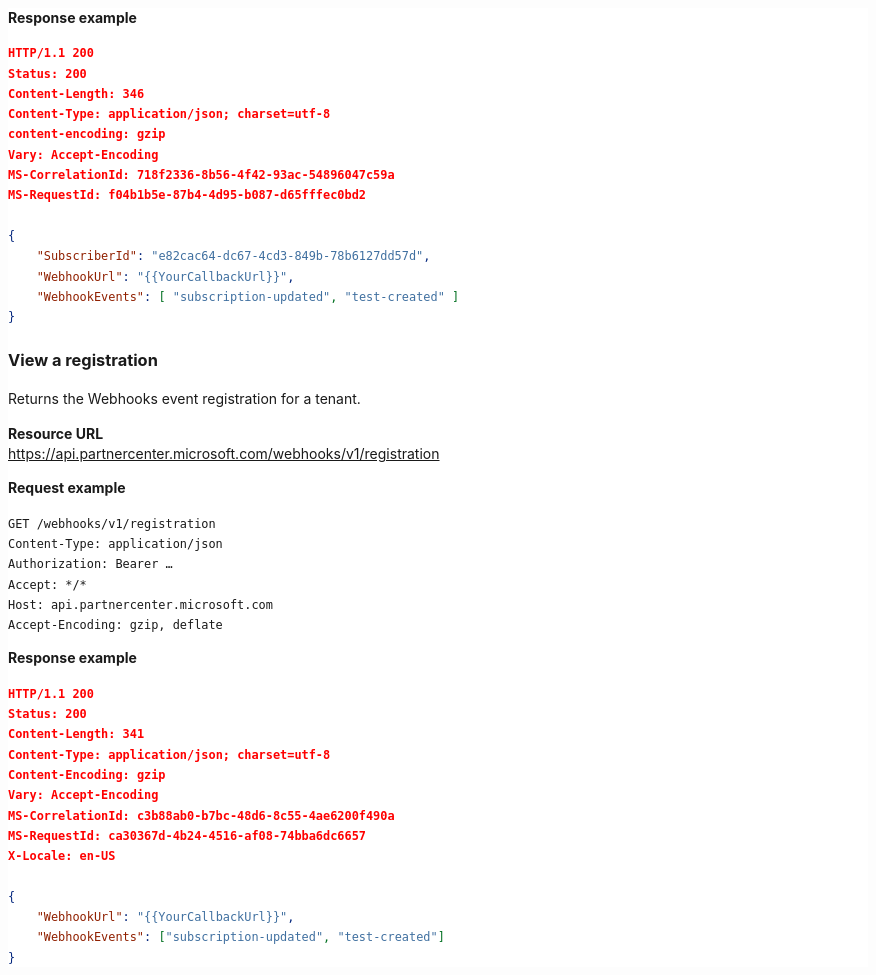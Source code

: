 **Response example**   

``` json
HTTP/1.1 200
Status: 200
Content-Length: 346
Content-Type: application/json; charset=utf-8
content-encoding: gzip
Vary: Accept-Encoding
MS-CorrelationId: 718f2336-8b56-4f42-93ac-54896047c59a
MS-RequestId: f04b1b5e-87b4-4d95-b087-d65fffec0bd2 

{
    "SubscriberId": "e82cac64-dc67-4cd3-849b-78b6127dd57d",
    "WebhookUrl": "{{YourCallbackUrl}}",
    "WebhookEvents": [ "subscription-updated", "test-created" ]
}
```



### <span id="ViewRegistration"></span><span id="viewregistration"></span><span id="VIEWREGISTRATION"></span>View a registration        

Returns the Webhooks event registration for a tenant.

**Resource URL**   
https://api.partnercenter.microsoft.com/webhooks/v1/registration


**Request example**   

```
GET /webhooks/v1/registration
Content-Type: application/json
Authorization: Bearer …
Accept: */*
Host: api.partnercenter.microsoft.com
Accept-Encoding: gzip, deflate
```

**Response example**   

``` json
HTTP/1.1 200
Status: 200
Content-Length: 341
Content-Type: application/json; charset=utf-8
Content-Encoding: gzip
Vary: Accept-Encoding
MS-CorrelationId: c3b88ab0-b7bc-48d6-8c55-4ae6200f490a
MS-RequestId: ca30367d-4b24-4516-af08-74bba6dc6657
X-Locale: en-US

{
    "WebhookUrl": "{{YourCallbackUrl}}",
    "WebhookEvents": ["subscription-updated", "test-created"]
}
```

